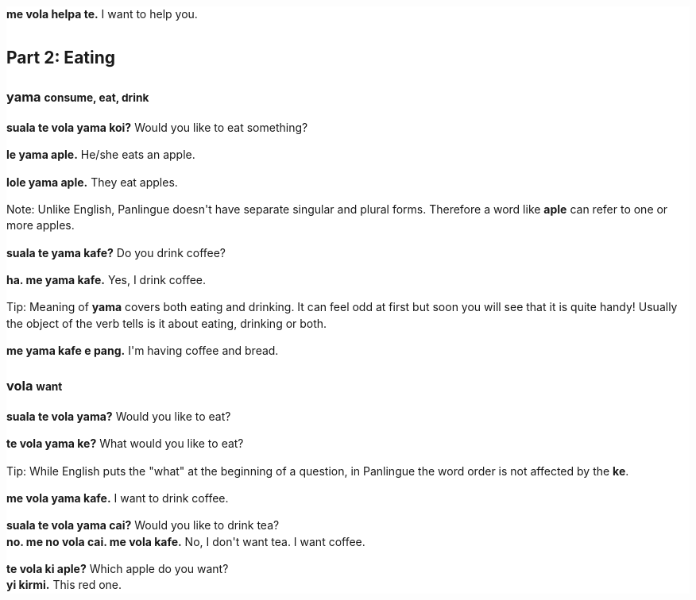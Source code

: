 **me vola helpa te.**
I want to help you.


## Part 2: Eating

### yama <small>consume, eat, drink</small>

**suala te vola yama koi?**
Would you like to eat something?

**le yama aple.**
He/she eats an apple.

**lole yama aple.**
They eat apples.

Note: Unlike English, Panlingue doesn't have separate singular and plural forms.
Therefore a word like **aple** can refer to one or more apples.

**suala te yama kafe?**
Do you drink coffee?

**ha. me yama kafe.**
Yes, I drink coffee.

Tip: Meaning of **yama** covers both eating and drinking. It can feel odd at
first but soon you will see that it is quite handy! Usually the object of the
verb tells is it about eating, drinking or both.

**me yama kafe e pang.**
I'm having coffee and bread.


### vola <small>want</small>

**suala te vola yama?**
Would you like to eat?

**te vola yama ke?**
What would you like to eat?

Tip: While English puts the "what" at the beginning of a question, in Panlingue
the word order is not affected by the **ke**.

**me vola yama kafe.**
I want to drink coffee.

**suala te vola yama cai?**
Would you like to drink tea?  
**no. me no vola cai. me vola kafe.**
No, I don't want tea. I want coffee.

**te vola ki aple?**
Which apple do you want?  
**yi kirmi.**
This red one.
